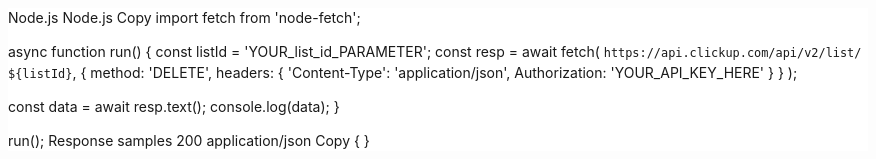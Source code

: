 Node.js
Node.js
Copy
import fetch from 'node-fetch';

async function run() {
  const listId = 'YOUR_list_id_PARAMETER';
  const resp = await fetch(
    `https://api.clickup.com/api/v2/list/${listId}`,
    {
      method: 'DELETE',
      headers: {
        'Content-Type': 'application/json',
        Authorization: 'YOUR_API_KEY_HERE'
      }
    }
  );

  const data = await resp.text();
  console.log(data);
}

run();
Response samples
200
application/json
Copy
{ }

